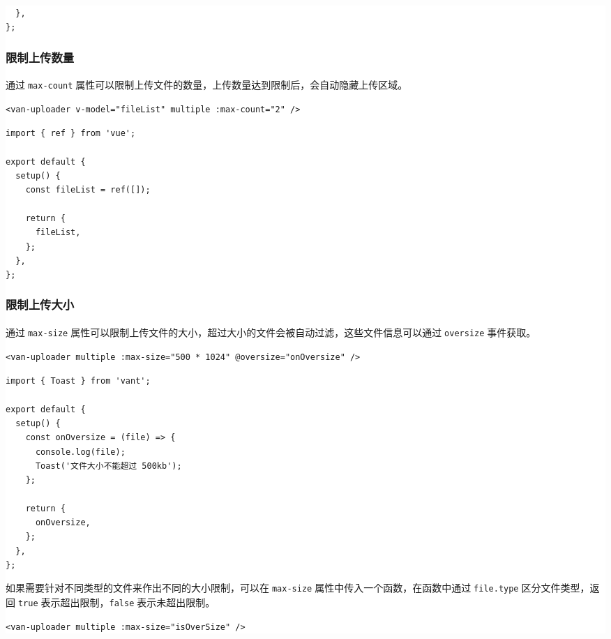 ```
  },
};
```

### 限制上传数量

通过 `max-count` 属性可以限制上传文件的数量，上传数量达到限制后，会自动隐藏上传区域。

```
<van-uploader v-model="fileList" multiple :max-count="2" />
```

```
import { ref } from 'vue';

export default {
  setup() {
    const fileList = ref([]);

    return {
      fileList,
    };
  },
};
```

### 限制上传大小

通过 `max-size` 属性可以限制上传文件的大小，超过大小的文件会被自动过滤，这些文件信息可以通过 `oversize` 事件获取。

```
<van-uploader multiple :max-size="500 * 1024" @oversize="onOversize" />
```

```
import { Toast } from 'vant';

export default {
  setup() {
    const onOversize = (file) => {
      console.log(file);
      Toast('文件大小不能超过 500kb');
    };

    return {
      onOversize,
    };
  },
};
```

如果需要针对不同类型的文件来作出不同的大小限制，可以在 `max-size` 属性中传入一个函数，在函数中通过 `file.type` 区分文件类型，返回 `true` 表示超出限制，`false` 表示未超出限制。

```
<van-uploader multiple :max-size="isOverSize" />
```

